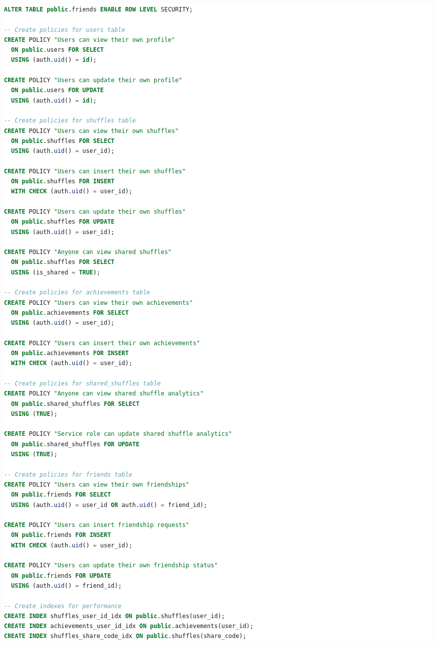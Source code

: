 ```sql
ALTER TABLE public.friends ENABLE ROW LEVEL SECURITY;

-- Create policies for users table
CREATE POLICY "Users can view their own profile"
  ON public.users FOR SELECT
  USING (auth.uid() = id);

CREATE POLICY "Users can update their own profile"
  ON public.users FOR UPDATE
  USING (auth.uid() = id);

-- Create policies for shuffles table
CREATE POLICY "Users can view their own shuffles"
  ON public.shuffles FOR SELECT
  USING (auth.uid() = user_id);

CREATE POLICY "Users can insert their own shuffles"
  ON public.shuffles FOR INSERT
  WITH CHECK (auth.uid() = user_id);

CREATE POLICY "Users can update their own shuffles"
  ON public.shuffles FOR UPDATE
  USING (auth.uid() = user_id);

CREATE POLICY "Anyone can view shared shuffles"
  ON public.shuffles FOR SELECT
  USING (is_shared = TRUE);

-- Create policies for achievements table
CREATE POLICY "Users can view their own achievements"
  ON public.achievements FOR SELECT
  USING (auth.uid() = user_id);

CREATE POLICY "Users can insert their own achievements"
  ON public.achievements FOR INSERT
  WITH CHECK (auth.uid() = user_id);

-- Create policies for shared_shuffles table
CREATE POLICY "Anyone can view shared shuffle analytics"
  ON public.shared_shuffles FOR SELECT
  USING (TRUE);

CREATE POLICY "Service role can update shared shuffle analytics"
  ON public.shared_shuffles FOR UPDATE
  USING (TRUE);

-- Create policies for friends table
CREATE POLICY "Users can view their own friendships"
  ON public.friends FOR SELECT
  USING (auth.uid() = user_id OR auth.uid() = friend_id);

CREATE POLICY "Users can insert friendship requests"
  ON public.friends FOR INSERT
  WITH CHECK (auth.uid() = user_id);

CREATE POLICY "Users can update their own friendship status"
  ON public.friends FOR UPDATE
  USING (auth.uid() = friend_id);

-- Create indexes for performance
CREATE INDEX shuffles_user_id_idx ON public.shuffles(user_id);
CREATE INDEX achievements_user_id_idx ON public.achievements(user_id);
CREATE INDEX shuffles_share_code_idx ON public.shuffles(share_code);
```
